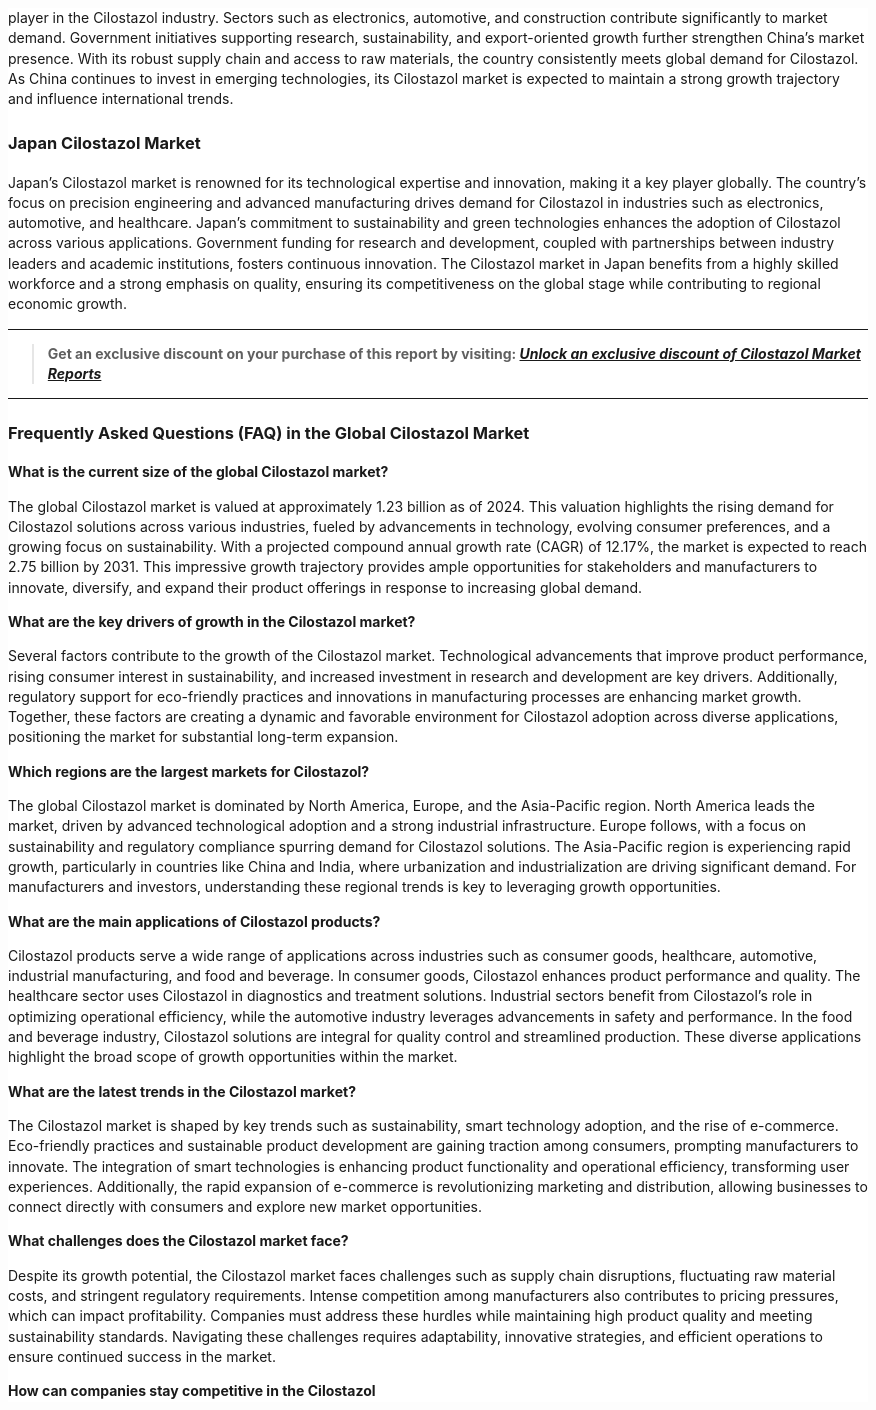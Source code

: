 player in the Cilostazol industry. Sectors such as electronics, automotive, and construction contribute significantly to market demand. Government initiatives supporting research, sustainability, and export-oriented growth further strengthen China&rsquo;s market presence. With its robust supply chain and access to raw materials, the country consistently meets global demand for Cilostazol. As China continues to invest in emerging technologies, its Cilostazol market is expected to maintain a strong growth trajectory and influence international trends.</p><h3>Japan Cilostazol Market</h3><p>Japan&rsquo;s Cilostazol market is renowned for its technological expertise and innovation, making it a key player globally. The country&rsquo;s focus on precision engineering and advanced manufacturing drives demand for Cilostazol in industries such as electronics, automotive, and healthcare. Japan&rsquo;s commitment to sustainability and green technologies enhances the adoption of Cilostazol across various applications. Government funding for research and development, coupled with partnerships between industry leaders and academic institutions, fosters continuous innovation. The Cilostazol market in Japan benefits from a highly skilled workforce and a strong emphasis on quality, ensuring its competitiveness on the global stage while contributing to regional economic growth.</p><hr /><blockquote><p><strong>Get an exclusive discount on your purchase of this report by visiting: <em><a href="://marketresearchpulse.com/ask-for-discount/83235?utm_source=Github&amp;utm_medium=029">Unlock an exclusive discount of Cilostazol Market Reports</a></em>&nbsp;</strong></p></blockquote><hr /><h3>Frequently Asked Questions (FAQ) in the Global Cilostazol Market</h3><p><strong>What is the current size of the global Cilostazol market?</strong></p><p>The global Cilostazol market is valued at approximately 1.23 billion as of 2024. This valuation highlights the rising demand for Cilostazol solutions across various industries, fueled by advancements in technology, evolving consumer preferences, and a growing focus on sustainability. With a projected compound annual growth rate (CAGR) of 12.17%, the market is expected to reach 2.75 billion by 2031. This impressive growth trajectory provides ample opportunities for stakeholders and manufacturers to innovate, diversify, and expand their product offerings in response to increasing global demand.</p><p><strong>What are the key drivers of growth in the Cilostazol market?</strong></p><p>Several factors contribute to the growth of the Cilostazol market. Technological advancements that improve product performance, rising consumer interest in sustainability, and increased investment in research and development are key drivers. Additionally, regulatory support for eco-friendly practices and innovations in manufacturing processes are enhancing market growth. Together, these factors are creating a dynamic and favorable environment for Cilostazol adoption across diverse applications, positioning the market for substantial long-term expansion.</p><p><strong>Which regions are the largest markets for Cilostazol?</strong></p><p>The global Cilostazol market is dominated by North America, Europe, and the Asia-Pacific region. North America leads the market, driven by advanced technological adoption and a strong industrial infrastructure. Europe follows, with a focus on sustainability and regulatory compliance spurring demand for Cilostazol solutions. The Asia-Pacific region is experiencing rapid growth, particularly in countries like China and India, where urbanization and industrialization are driving significant demand. For manufacturers and investors, understanding these regional trends is key to leveraging growth opportunities.</p><p><strong>What are the main applications of Cilostazol products?</strong></p><p>Cilostazol products serve a wide range of applications across industries such as consumer goods, healthcare, automotive, industrial manufacturing, and food and beverage. In consumer goods, Cilostazol enhances product performance and quality. The healthcare sector uses Cilostazol in diagnostics and treatment solutions. Industrial sectors benefit from Cilostazol&rsquo;s role in optimizing operational efficiency, while the automotive industry leverages advancements in safety and performance. In the food and beverage industry, Cilostazol solutions are integral for quality control and streamlined production. These diverse applications highlight the broad scope of growth opportunities within the market.</p><p><strong>What are the latest trends in the Cilostazol market?</strong></p><p>The Cilostazol market is shaped by key trends such as sustainability, smart technology adoption, and the rise of e-commerce. Eco-friendly practices and sustainable product development are gaining traction among consumers, prompting manufacturers to innovate. The integration of smart technologies is enhancing product functionality and operational efficiency, transforming user experiences. Additionally, the rapid expansion of e-commerce is revolutionizing marketing and distribution, allowing businesses to connect directly with consumers and explore new market opportunities.</p><p><strong>What challenges does the Cilostazol market face?</strong></p><p>Despite its growth potential, the Cilostazol market faces challenges such as supply chain disruptions, fluctuating raw material costs, and stringent regulatory requirements. Intense competition among manufacturers also contributes to pricing pressures, which can impact profitability. Companies must address these hurdles while maintaining high product quality and meeting sustainability standards. Navigating these challenges requires adaptability, innovative strategies, and efficient operations to ensure continued success in the market.</p><p><strong>How can companies stay competitive in the Cilostazol